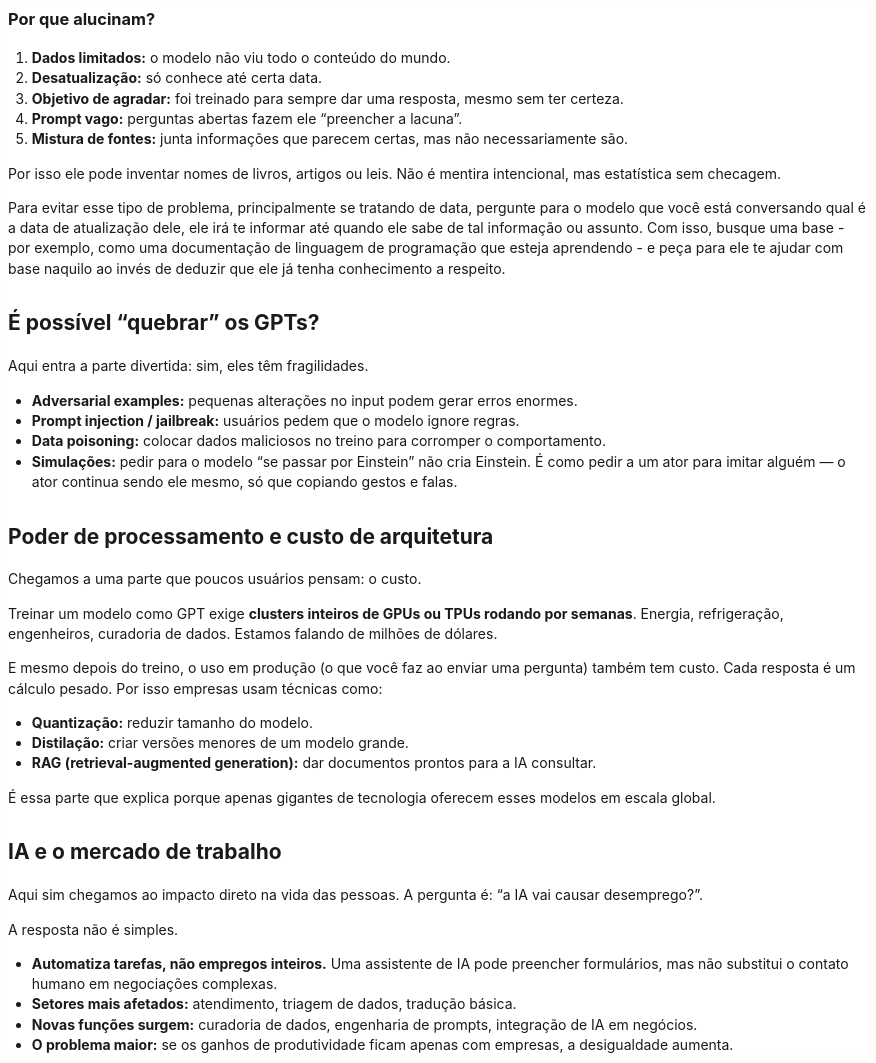 ### Por que alucinam?

1. **Dados limitados:** o modelo não viu todo o conteúdo do mundo.
2. **Desatualização:** só conhece até certa data.
3. **Objetivo de agradar:** foi treinado para sempre dar uma resposta, mesmo sem ter certeza.
4. **Prompt vago:** perguntas abertas fazem ele “preencher a lacuna”.
5. **Mistura de fontes:** junta informações que parecem certas, mas não necessariamente são.

Por isso ele pode inventar nomes de livros, artigos ou leis. Não é mentira intencional, mas estatística sem checagem.

Para evitar esse tipo de problema, principalmente se tratando de data, pergunte para o modelo que você está conversando qual é a data de atualização dele, ele irá te informar até quando ele sabe de tal informação ou assunto. Com isso, busque uma base - por exemplo, como uma documentação de linguagem de programação que esteja aprendendo - e peça para ele te ajudar com base naquilo ao invés de deduzir que ele já tenha conhecimento a respeito.

## É possível “quebrar” os GPTs?

Aqui entra a parte divertida: sim, eles têm fragilidades.

* **Adversarial examples:** pequenas alterações no input podem gerar erros enormes.
* **Prompt injection / jailbreak:** usuários pedem que o modelo ignore regras.
* **Data poisoning:** colocar dados maliciosos no treino para corromper o comportamento.
* **Simulações:** pedir para o modelo “se passar por Einstein” não cria Einstein. É como pedir a um ator para imitar alguém — o ator continua sendo ele mesmo, só que copiando gestos e falas.

## Poder de processamento e custo de arquitetura

Chegamos a uma parte que poucos usuários pensam: o custo.

Treinar um modelo como GPT exige **clusters inteiros de GPUs ou TPUs rodando por semanas**. Energia, refrigeração, engenheiros, curadoria de dados. Estamos falando de milhões de dólares.

E mesmo depois do treino, o uso em produção (o que você faz ao enviar uma pergunta) também tem custo. Cada resposta é um cálculo pesado. Por isso empresas usam técnicas como:

* **Quantização:** reduzir tamanho do modelo.
* **Distilação:** criar versões menores de um modelo grande.
* **RAG (retrieval-augmented generation):** dar documentos prontos para a IA consultar.

É essa parte que explica porque apenas gigantes de tecnologia oferecem esses modelos em escala global.

## IA e o mercado de trabalho

Aqui sim chegamos ao impacto direto na vida das pessoas. A pergunta é: “a IA vai causar desemprego?”.

A resposta não é simples.

* **Automatiza tarefas, não empregos inteiros.** Uma assistente de IA pode preencher formulários, mas não substitui o contato humano em negociações complexas.
* **Setores mais afetados:** atendimento, triagem de dados, tradução básica.
* **Novas funções surgem:** curadoria de dados, engenharia de prompts, integração de IA em negócios.
* **O problema maior:** se os ganhos de produtividade ficam apenas com empresas, a desigualdade aumenta.
